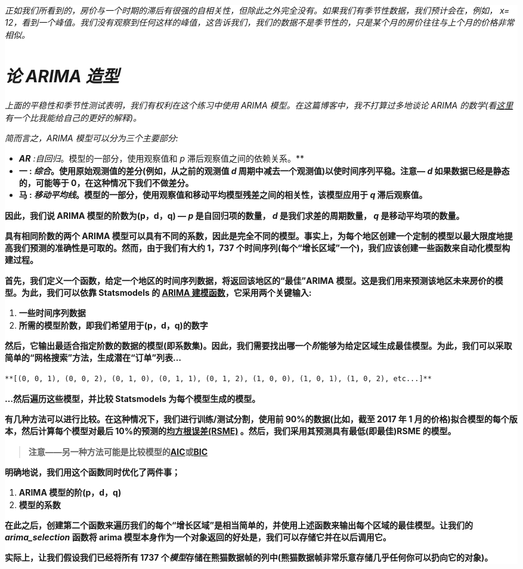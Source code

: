 *正如我们所看到的，房价与一个时期的滞后有很强的自相关性，但除此之外完全没有。如果我们有季节性数据，我们预计会在，例如， *x=* 12，看到一个峰值。我们没有观察到任何这样的峰值，这告诉我们，我们的数据不是季节性的，只是某个月的房价往往与上个月的价格非常相似。*

# *论 ARIMA 造型*

*上面的平稳性和季节性测试表明，我们有权利在这个练习中使用 ARIMA 模型。在这篇博客中，我不打算过多地谈论 ARIMA 的数学(看[这里](https://machinelearningmastery.com/arima-for-time-series-forecasting-with-python/)有一个比我能给自己的更好的解释)。*

*简而言之，ARIMA 模型可以分为三个主要部分:*

*   ***AR** :自回归*。模型的一部分，使用观察值和 *p* 滞后观察值之间的依赖关系。**
*   ****一** : *综合*。使用原始观测值的差分(例如，从之前的观测值 *d* 周期中减去一个观测值)以使时间序列平稳。注意— *d* 如果数据已经是静态的，可能等于 0，在这种情况下我们不做差分。**
*   ****马** : *移动平均线*。模型的一部分，使用观察值和移动平均模型残差之间的相关性，该模型应用于 *q* 滞后观察值。**

**因此，我们说 ARIMA 模型的阶数为(p，d，q) — *p* 是自回归项的数量， *d* 是我们求差的周期数量， *q* 是移动平均项的数量。**

**具有相同阶数的两个 ARIMA 模型可以具有不同的系数，因此是完全不同的模型。事实上，为每个地区创建一个定制的模型以最大限度地提高我们预测的准确性是可取的。然而，由于我们有大约 1，737 个时间序列(每个“增长区域”一个)，我们应该创建一些函数来自动化模型构建过程。**

**首先，我们定义一个函数，给定一个地区的时间序列数据，将返回该地区的“最佳”ARIMA 模型。这是我们用来预测该地区未来房价的模型。为此，我们可以依靠 Statsmodels 的 [ARIMA 建模函数](https://www.statsmodels.org/stable/generated/statsmodels.tsa.arima_model.ARIMA.html)，它采用两个关键输入:**

1.  **一些时间序列数据**
2.  **所需的模型阶数，即我们希望用于(p，d，q)的数字**

**然后，它输出最适合指定阶数的数据的模型(即系数集)。因此，我们需要找出哪一个*阶*能够为给定区域生成最佳模型。为此，我们可以采取简单的“网格搜索”方法，生成潜在“订单”列表…**

```
**[(0, 0, 1), (0, 0, 2), (0, 1, 0), (0, 1, 1), (0, 1, 2), (1, 0, 0), (1, 0, 1), (1, 0, 2), etc...]**
```

**…然后遍历这些模型，并比较 Statsmodels 为每个模型生成的模型。**

**有几种方法可以进行比较。在这种情况下，我们进行训练/测试分割，使用前 90%的数据(比如，截至 2017 年 1 月的价格)拟合模型的每个版本，然后计算每个模型对最后 10%的预测的[均方根误差(RSME)](https://en.wikipedia.org/wiki/Root-mean-square_deviation) 。然后，我们采用其预测具有最低(即最佳)RSME 的模型。**

> **注意——另一种方法可能是比较模型的[AIC](https://en.wikipedia.org/wiki/Akaike_information_criterion)或[BIC](https://en.wikipedia.org/wiki/Bayesian_information_criterion)**

**明确地说，我们用这个函数同时优化了两件事；**

1.  **ARIMA 模型的阶(p，d，q)**
2.  **模型的系数**

**在此之后，创建第二个函数来遍历我们的每个“增长区域”是相当简单的，并使用上述函数来输出每个区域的最佳模型。让我们的 *arima_selection* 函数将 arima 模型本身作为一个对象返回的好处是，我们可以存储它并在以后调用它。**

**实际上，让我们假设我们已经将所有 1737 个*模型*存储在熊猫数据帧的列中(熊猫数据帧非常乐意存储几乎任何你可以扔向它的对象)。**
